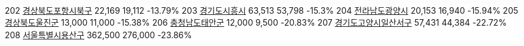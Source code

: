   <tr class="item">
    <td>202</td>
    <td><a href="/apt/경상북도포항시북구">경상북도포항시북구</a></td>
    <td>22,169</td>
    <td>19,112</td>
    <td>-13.79%</td>
  </tr>

  <tr class="item">
    <td>203</td>
    <td><a href="/apt/경기도시흥시">경기도시흥시</a></td>
    <td>63,513</td>
    <td>53,798</td>
    <td>-15.3%</td>
  </tr>

  <tr class="item">
    <td>204</td>
    <td><a href="/apt/전라남도광양시">전라남도광양시</a></td>
    <td>20,153</td>
    <td>16,940</td>
    <td>-15.94%</td>
  </tr>

  <tr class="item">
    <td>205</td>
    <td><a href="/apt/경상북도울진군">경상북도울진군</a></td>
    <td>13,000</td>
    <td>11,000</td>
    <td>-15.38%</td>
  </tr>

  <tr class="item">
    <td>206</td>
    <td><a href="/apt/충청남도태안군">충청남도태안군</a></td>
    <td>12,000</td>
    <td>9,500</td>
    <td>-20.83%</td>
  </tr>

  <tr class="item">
    <td>207</td>
    <td><a href="/apt/경기도고양시일산서구">경기도고양시일산서구</a></td>
    <td>57,431</td>
    <td>44,384</td>
    <td>-22.72%</td>
  </tr>

  <tr class="item">
    <td>208</td>
    <td><a href="/apt/서울특별시용산구">서울특별시용산구</a></td>
    <td>362,500</td>
    <td>276,000</td>
    <td>-23.86%</td>
  </tr>
